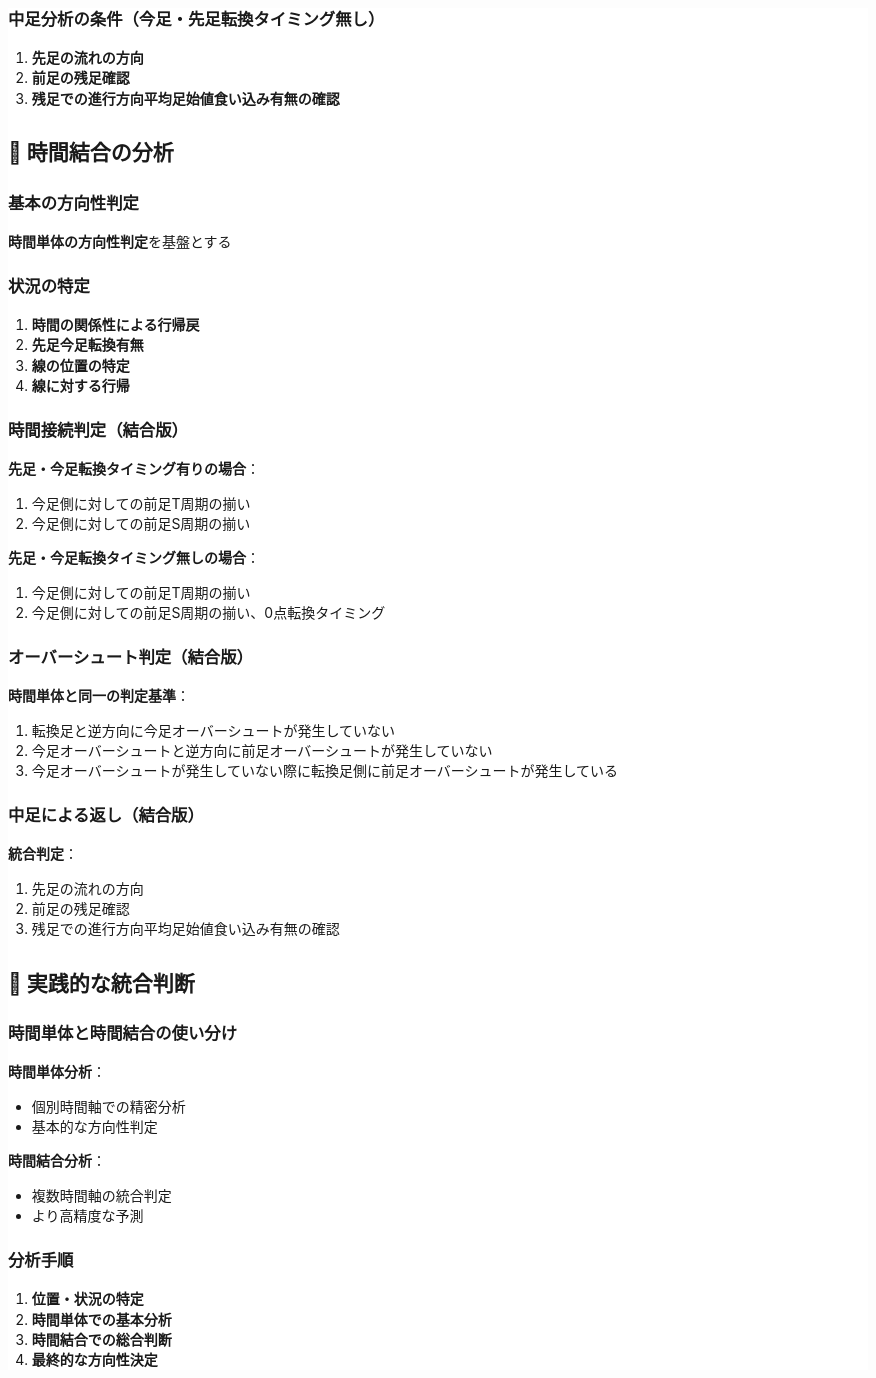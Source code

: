 ### 中足分析の条件（今足・先足転換タイミング無し）
1. **先足の流れの方向**
2. **前足の残足確認**
3. **残足での進行方向平均足始値食い込み有無の確認**

## 🔄 時間結合の分析

### 基本の方向性判定
**時間単体の方向性判定**を基盤とする

### 状況の特定
1. **時間の関係性による行帰戻**
2. **先足今足転換有無**
3. **線の位置の特定**
4. **線に対する行帰**

### 時間接続判定（結合版）
**先足・今足転換タイミング有りの場合**：
1. 今足側に対しての前足T周期の揃い
2. 今足側に対しての前足S周期の揃い

**先足・今足転換タイミング無しの場合**：
1. 今足側に対しての前足T周期の揃い
2. 今足側に対しての前足S周期の揃い、0点転換タイミング

### オーバーシュート判定（結合版）
**時間単体と同一の判定基準**：
1. 転換足と逆方向に今足オーバーシュートが発生していない
2. 今足オーバーシュートと逆方向に前足オーバーシュートが発生していない
3. 今足オーバーシュートが発生していない際に転換足側に前足オーバーシュートが発生している

### 中足による返し（結合版）
**統合判定**：
1. 先足の流れの方向
2. 前足の残足確認
3. 残足での進行方向平均足始値食い込み有無の確認

## 🎯 実践的な統合判断

### 時間単体と時間結合の使い分け
**時間単体分析**：
- 個別時間軸での精密分析
- 基本的な方向性判定

**時間結合分析**：
- 複数時間軸の統合判定
- より高精度な予測

### 分析手順
1. **位置・状況の特定**
2. **時間単体での基本分析**
3. **時間結合での総合判断**
4. **最終的な方向性決定**
